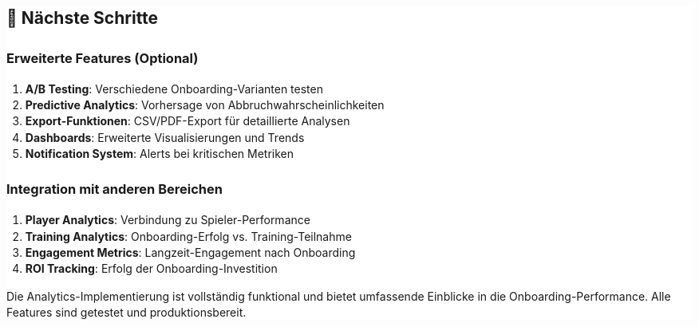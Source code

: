 ## 🚀 Nächste Schritte

### Erweiterte Features (Optional)
1. **A/B Testing**: Verschiedene Onboarding-Varianten testen
2. **Predictive Analytics**: Vorhersage von Abbruchwahrscheinlichkeiten
3. **Export-Funktionen**: CSV/PDF-Export für detaillierte Analysen
4. **Dashboards**: Erweiterte Visualisierungen und Trends
5. **Notification System**: Alerts bei kritischen Metriken

### Integration mit anderen Bereichen
1. **Player Analytics**: Verbindung zu Spieler-Performance
2. **Training Analytics**: Onboarding-Erfolg vs. Training-Teilnahme
3. **Engagement Metrics**: Langzeit-Engagement nach Onboarding
4. **ROI Tracking**: Erfolg der Onboarding-Investition

Die Analytics-Implementierung ist vollständig funktional und bietet umfassende Einblicke in die Onboarding-Performance. Alle Features sind getestet und produktionsbereit.

